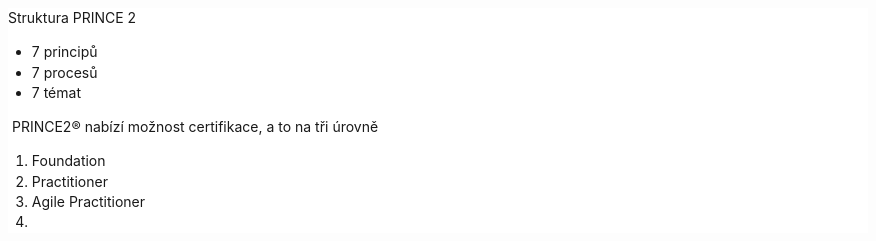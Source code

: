 Struktura PRINCE 2
- 7 principů
- 7 procesů
- 7 témat

 PRINCE2® nabízí možnost certifikace, a to na tři úrovně
1. Foundation
2. Practitioner
3. Agile Practitioner
4. 